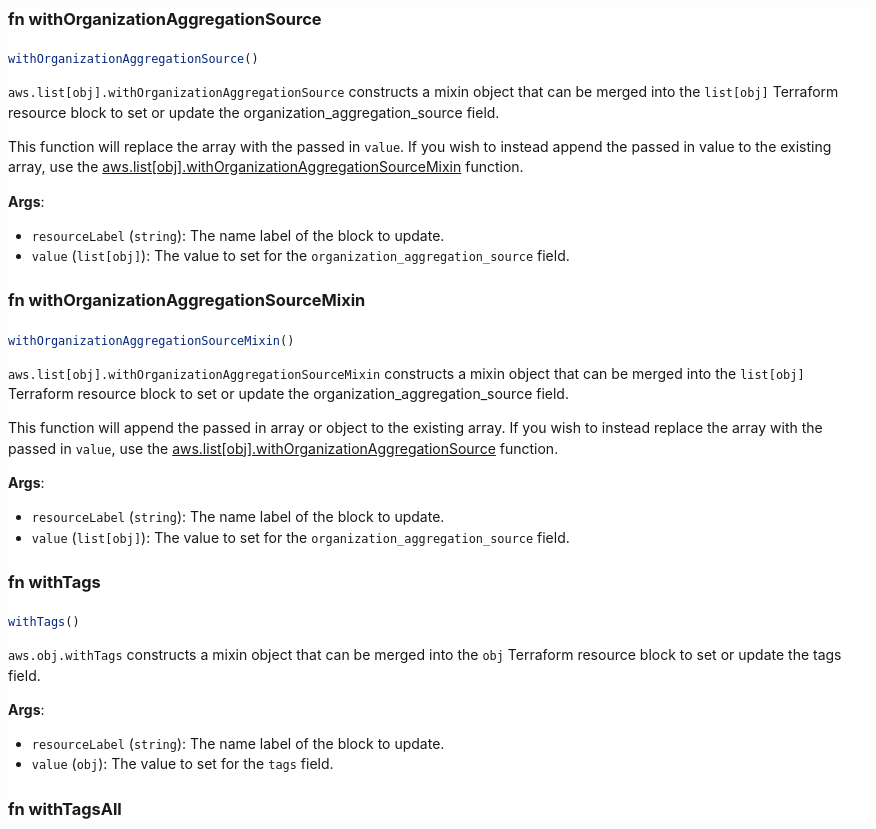 
### fn withOrganizationAggregationSource

```ts
withOrganizationAggregationSource()
```

`aws.list[obj].withOrganizationAggregationSource` constructs a mixin object that can be merged into the `list[obj]`
Terraform resource block to set or update the organization_aggregation_source field.

This function will replace the array with the passed in `value`. If you wish to instead append the
passed in value to the existing array, use the [aws.list[obj].withOrganizationAggregationSourceMixin](TODO) function.


**Args**:
  - `resourceLabel` (`string`): The name label of the block to update.
  - `value` (`list[obj]`): The value to set for the `organization_aggregation_source` field.


### fn withOrganizationAggregationSourceMixin

```ts
withOrganizationAggregationSourceMixin()
```

`aws.list[obj].withOrganizationAggregationSourceMixin` constructs a mixin object that can be merged into the `list[obj]`
Terraform resource block to set or update the organization_aggregation_source field.

This function will append the passed in array or object to the existing array. If you wish
to instead replace the array with the passed in `value`, use the [aws.list[obj].withOrganizationAggregationSource](TODO)
function.


**Args**:
  - `resourceLabel` (`string`): The name label of the block to update.
  - `value` (`list[obj]`): The value to set for the `organization_aggregation_source` field.


### fn withTags

```ts
withTags()
```

`aws.obj.withTags` constructs a mixin object that can be merged into the `obj`
Terraform resource block to set or update the tags field.



**Args**:
  - `resourceLabel` (`string`): The name label of the block to update.
  - `value` (`obj`): The value to set for the `tags` field.


### fn withTagsAll
